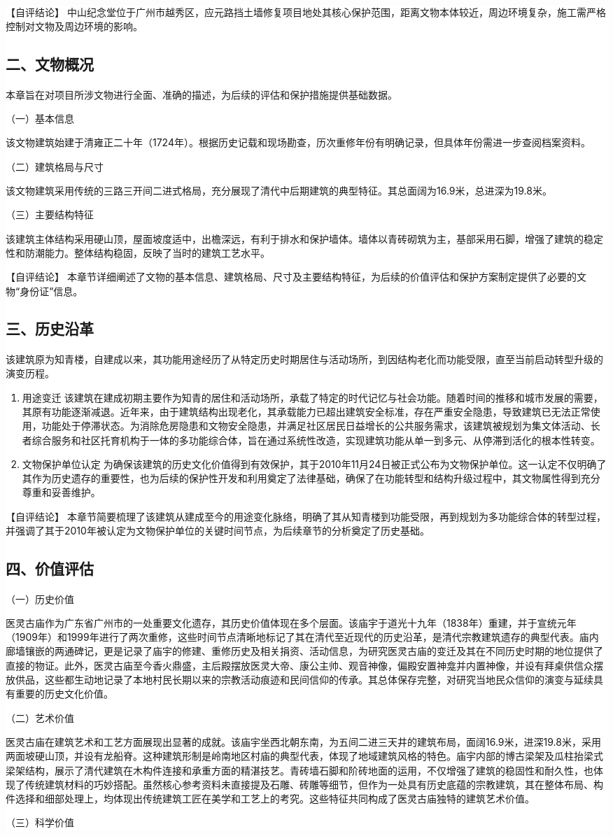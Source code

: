 【自评结论】
中山纪念堂位于广州市越秀区，应元路挡土墙修复项目地处其核心保护范围，距离文物本体较近，周边环境复杂，施工需严格控制对文物及周边环境的影响。

## 二、文物概况

本章旨在对项目所涉文物进行全面、准确的描述，为后续的评估和保护措施提供基础数据。

（一）基本信息

该文物建筑始建于清雍正二十年（1724年）。根据历史记载和现场勘查，历次重修年份有明确记录，但具体年份需进一步查阅档案资料。

（二）建筑格局与尺寸

该文物建筑采用传统的三路三开间二进式格局，充分展现了清代中后期建筑的典型特征。其总面阔为16.9米，总进深为19.8米。

（三）主要结构特征

该建筑主体结构采用硬山顶，屋面坡度适中，出檐深远，有利于排水和保护墙体。墙体以青砖砌筑为主，基部采用石脚，增强了建筑的稳定性和防潮能力。整体结构稳固，反映了当时的建筑工艺水平。

【自评结论】
本章节详细阐述了文物的基本信息、建筑格局、尺寸及主要结构特征，为后续的价值评估和保护方案制定提供了必要的文物“身份证”信息。

## 三、历史沿革

该建筑原为知青楼，自建成以来，其功能用途经历了从特定历史时期居住与活动场所，到因结构老化而功能受限，直至当前启动转型升级的演变历程。

1. 用途变迁
该建筑在建成初期主要作为知青的居住和活动场所，承载了特定的时代记忆与社会功能。随着时间的推移和城市发展的需要，其原有功能逐渐减退。近年来，由于建筑结构出现老化，其承载能力已超出建筑安全标准，存在严重安全隐患，导致建筑已无法正常使用，功能处于停滞状态。为消除危房隐患和文物安全隐患，并满足社区居民日益增长的公共服务需求，该建筑被规划为集文体活动、长者综合服务和社区托育机构于一体的多功能综合体，旨在通过系统性改造，实现建筑功能从单一到多元、从停滞到活化的根本性转变。

2. 文物保护单位认定
为确保该建筑的历史文化价值得到有效保护，其于2010年11月24日被正式公布为文物保护单位。这一认定不仅明确了其作为历史遗存的重要性，也为后续的保护性开发和利用奠定了法律基础，确保了在功能转型和结构升级过程中，其文物属性得到充分尊重和妥善维护。

【自评结论】
本章节简要梳理了该建筑从建成至今的用途变化脉络，明确了其从知青楼到功能受限，再到规划为多功能综合体的转型过程，并强调了其于2010年被认定为文物保护单位的关键时间节点，为后续章节的分析奠定了历史基础。

## 四、价值评估

（一）历史价值

医灵古庙作为广东省广州市的一处重要文化遗存，其历史价值体现在多个层面。该庙宇于道光十九年（1838年）重建，并于宣统元年（1909年）和1999年进行了两次重修，这些时间节点清晰地标记了其在清代至近现代的历史沿革，是清代宗教建筑遗存的典型代表。庙内廊墙镶嵌的两通碑记，更是记录了庙宇的修建、重修历史及相关捐资、活动信息，为研究医灵古庙的变迁及其在不同历史时期的地位提供了直接的物证。此外，医灵古庙至今香火鼎盛，主后殿摆放医灵大帝、康公主帅、观音神像，偏殿安置神龛并内置神像，并设有拜桌供信众摆放供品，这些都生动地记录了本地村民长期以来的宗教活动痕迹和民间信仰的传承。其总体保存完整，对研究当地民众信仰的演变与延续具有重要的历史文化价值。

（二）艺术价值

医灵古庙在建筑艺术和工艺方面展现出显著的成就。该庙宇坐西北朝东南，为五间二进三天井的建筑布局，面阔16.9米，进深19.8米，采用两面坡硬山顶，并设有龙船脊。这种建筑形制是岭南地区村庙的典型代表，体现了地域建筑风格的特色。庙宇内部的博古梁架及瓜柱抬梁式梁架结构，展示了清代建筑在木构件连接和承重方面的精湛技艺。青砖墙石脚和阶砖地面的运用，不仅增强了建筑的稳固性和耐久性，也体现了传统建筑材料的巧妙搭配。虽然核心参考资料未直接提及石雕、砖雕等细节，但作为一处具有历史底蕴的宗教建筑，其在整体布局、构件选择和细部处理上，均体现出传统建筑工匠在美学和工艺上的考究。这些特征共同构成了医灵古庙独特的建筑艺术价值。

（三）科学价值
